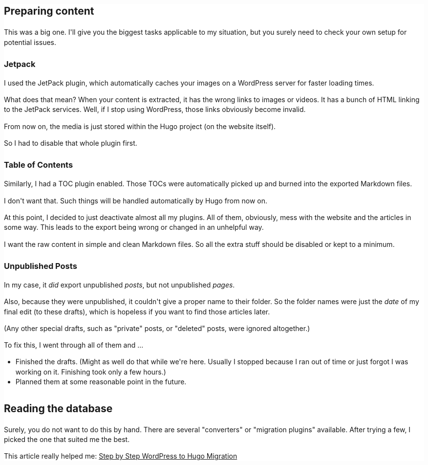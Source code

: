 ## Preparing content

This was a big one. I'll give you the biggest tasks applicable to my situation, but you surely need to check your own setup for potential issues.

### Jetpack

I used the JetPack plugin, which automatically caches your images on a WordPress server for faster loading times.

What does that mean? When your content is extracted, it has the wrong links to images or videos. It has a bunch of HTML linking to the JetPack services. Well, if I stop using WordPress, those links obviously become invalid.

From now on, the media is just stored within the Hugo project (on the website itself).

So I had to disable that whole plugin first.

### Table of Contents

Similarly, I had a TOC plugin enabled. Those TOCs were automatically picked up and burned into the exported Markdown files.

I don't want that. Such things will be handled automatically by Hugo from now on.

At this point, I decided to just deactivate almost all my plugins. All of them, obviously, mess with the website and the articles in some way. This leads to the export being wrong or changed in an unhelpful way.

I want the raw content in simple and clean Markdown files. So all the extra stuff should be disabled or kept to a minimum.

### Unpublished Posts

In my case, it _did_ export unpublished _posts_, but not unpublished _pages_.

Also, because they were unpublished, it couldn't give a proper name to their folder. So the folder names were just the _date_ of my final edit (to these drafts), which is hopeless if you want to find those articles later.

(Any other special drafts, such as "private" posts, or "deleted" posts, were ignored altogether.)

To fix this, I went through all of them and ...

* Finished the drafts. (Might as well do that while we're here. Usually I stopped because I ran out of time or just forgot I was working on it. Finishing took only a few hours.)
* Planned them at some reasonable point in the future. 

## Reading the database

Surely, you do not want to do this by hand. There are several "converters" or "migration plugins" available. After trying a few, I picked the one that suited me the best.

This article really helped me: [Step by Step WordPress to Hugo Migration](https://ma.ttias.be/step-by-step-guide-migrating-wordpress-to-hugo/)

